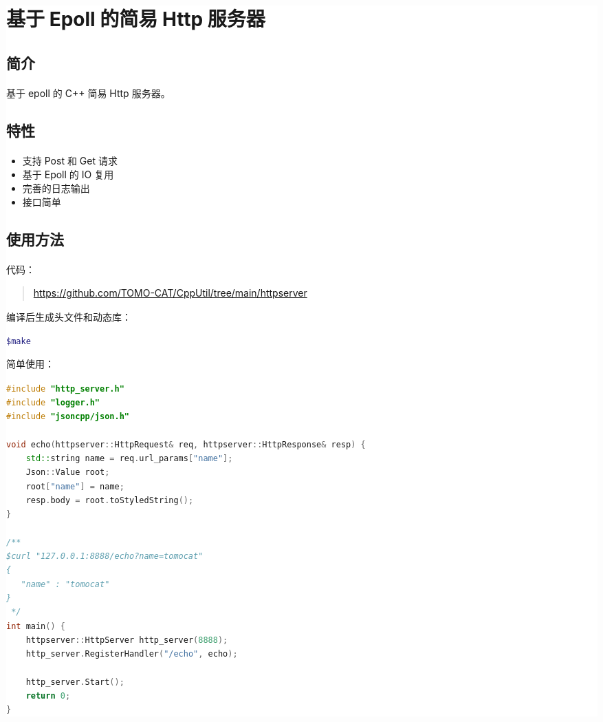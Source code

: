 # 基于 Epoll 的简易 Http 服务器

## 简介

基于 epoll 的 C++ 简易 Http 服务器。

## 特性

* 支持 Post 和 Get 请求
* 基于 Epoll 的 IO 复用
* 完善的日志输出
* 接口简单

## 使用方法

代码：

> <https://github.com/TOMO-CAT/CppUtil/tree/main/httpserver>

编译后生成头文件和动态库：

```bash
$make
```

简单使用：

```c++
#include "http_server.h"
#include "logger.h"
#include "jsoncpp/json.h"

void echo(httpserver::HttpRequest& req, httpserver::HttpResponse& resp) {
    std::string name = req.url_params["name"];
    Json::Value root;
    root["name"] = name;
    resp.body = root.toStyledString();
}

/**
$curl "127.0.0.1:8888/echo?name=tomocat"
{
   "name" : "tomocat"
}
 */
int main() {
    httpserver::HttpServer http_server(8888);
    http_server.RegisterHandler("/echo", echo);

    http_server.Start();
    return 0;
}
```
